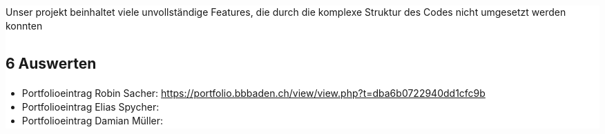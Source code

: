 Unser projekt beinhaltet viele unvollständige Features, die durch die komplexe Struktur des Codes nicht umgesetzt werden konnten

## 6 Auswerten
- Portfolioeintrag Robin Sacher: https://portfolio.bbbaden.ch/view/view.php?t=dba6b0722940dd1cfc9b
- Portfolioeintrag Elias Spycher:
- Portfolioeintrag Damian Müller:

